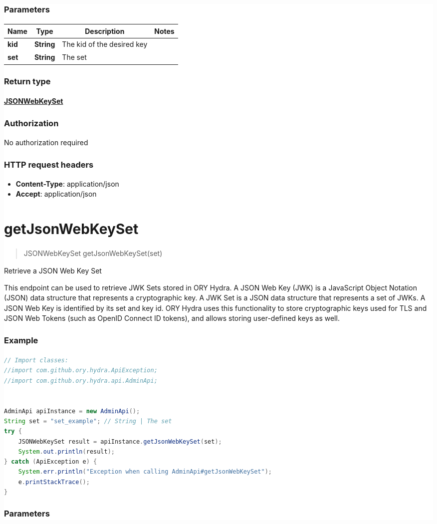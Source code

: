 ### Parameters

Name | Type | Description  | Notes
------------- | ------------- | ------------- | -------------
 **kid** | **String**| The kid of the desired key |
 **set** | **String**| The set |

### Return type

[**JSONWebKeySet**](JSONWebKeySet.md)

### Authorization

No authorization required

### HTTP request headers

 - **Content-Type**: application/json
 - **Accept**: application/json

<a name="getJsonWebKeySet"></a>
# **getJsonWebKeySet**
> JSONWebKeySet getJsonWebKeySet(set)

Retrieve a JSON Web Key Set

This endpoint can be used to retrieve JWK Sets stored in ORY Hydra.  A JSON Web Key (JWK) is a JavaScript Object Notation (JSON) data structure that represents a cryptographic key. A JWK Set is a JSON data structure that represents a set of JWKs. A JSON Web Key is identified by its set and key id. ORY Hydra uses this functionality to store cryptographic keys used for TLS and JSON Web Tokens (such as OpenID Connect ID tokens), and allows storing user-defined keys as well.

### Example
```java
// Import classes:
//import com.github.ory.hydra.ApiException;
//import com.github.ory.hydra.api.AdminApi;


AdminApi apiInstance = new AdminApi();
String set = "set_example"; // String | The set
try {
    JSONWebKeySet result = apiInstance.getJsonWebKeySet(set);
    System.out.println(result);
} catch (ApiException e) {
    System.err.println("Exception when calling AdminApi#getJsonWebKeySet");
    e.printStackTrace();
}
```

### Parameters
